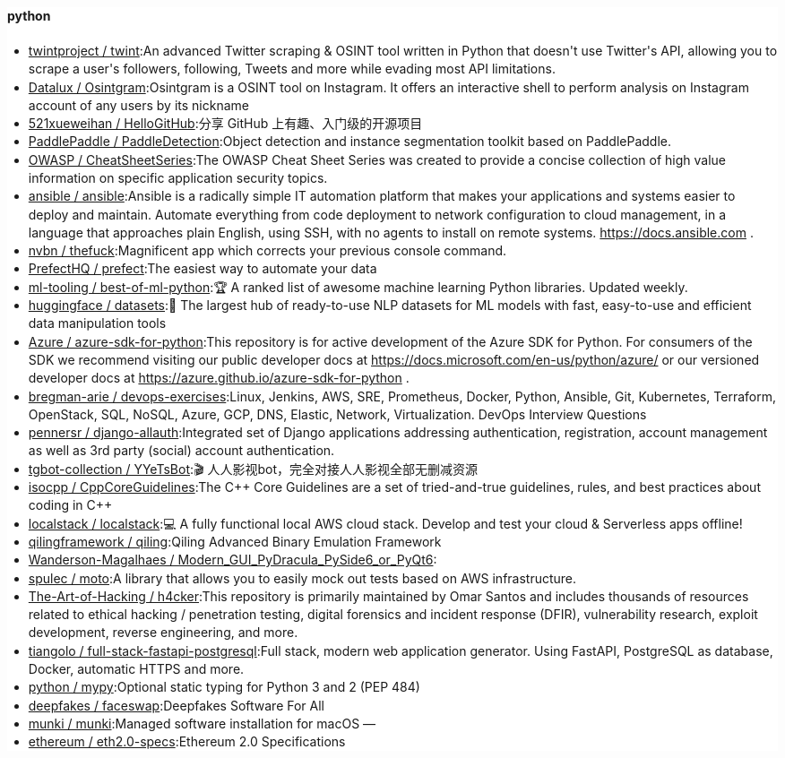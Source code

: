 #### python
* [twintproject / twint](https://github.com/twintproject/twint):An advanced Twitter scraping & OSINT tool written in Python that doesn't use Twitter's API, allowing you to scrape a user's followers, following, Tweets and more while evading most API limitations.
* [Datalux / Osintgram](https://github.com/Datalux/Osintgram):Osintgram is a OSINT tool on Instagram. It offers an interactive shell to perform analysis on Instagram account of any users by its nickname
* [521xueweihan / HelloGitHub](https://github.com/521xueweihan/HelloGitHub):分享 GitHub 上有趣、入门级的开源项目
* [PaddlePaddle / PaddleDetection](https://github.com/PaddlePaddle/PaddleDetection):Object detection and instance segmentation toolkit based on PaddlePaddle.
* [OWASP / CheatSheetSeries](https://github.com/OWASP/CheatSheetSeries):The OWASP Cheat Sheet Series was created to provide a concise collection of high value information on specific application security topics.
* [ansible / ansible](https://github.com/ansible/ansible):Ansible is a radically simple IT automation platform that makes your applications and systems easier to deploy and maintain. Automate everything from code deployment to network configuration to cloud management, in a language that approaches plain English, using SSH, with no agents to install on remote systems. https://docs.ansible.com .
* [nvbn / thefuck](https://github.com/nvbn/thefuck):Magnificent app which corrects your previous console command.
* [PrefectHQ / prefect](https://github.com/PrefectHQ/prefect):The easiest way to automate your data
* [ml-tooling / best-of-ml-python](https://github.com/ml-tooling/best-of-ml-python):🏆 A ranked list of awesome machine learning Python libraries. Updated weekly.
* [huggingface / datasets](https://github.com/huggingface/datasets):🤗 The largest hub of ready-to-use NLP datasets for ML models with fast, easy-to-use and efficient data manipulation tools
* [Azure / azure-sdk-for-python](https://github.com/Azure/azure-sdk-for-python):This repository is for active development of the Azure SDK for Python. For consumers of the SDK we recommend visiting our public developer docs at https://docs.microsoft.com/en-us/python/azure/ or our versioned developer docs at https://azure.github.io/azure-sdk-for-python .
* [bregman-arie / devops-exercises](https://github.com/bregman-arie/devops-exercises):Linux, Jenkins, AWS, SRE, Prometheus, Docker, Python, Ansible, Git, Kubernetes, Terraform, OpenStack, SQL, NoSQL, Azure, GCP, DNS, Elastic, Network, Virtualization. DevOps Interview Questions
* [pennersr / django-allauth](https://github.com/pennersr/django-allauth):Integrated set of Django applications addressing authentication, registration, account management as well as 3rd party (social) account authentication.
* [tgbot-collection / YYeTsBot](https://github.com/tgbot-collection/YYeTsBot):🎬 人人影视bot，完全对接人人影视全部无删减资源
* [isocpp / CppCoreGuidelines](https://github.com/isocpp/CppCoreGuidelines):The C++ Core Guidelines are a set of tried-and-true guidelines, rules, and best practices about coding in C++
* [localstack / localstack](https://github.com/localstack/localstack):💻 A fully functional local AWS cloud stack. Develop and test your cloud & Serverless apps offline!
* [qilingframework / qiling](https://github.com/qilingframework/qiling):Qiling Advanced Binary Emulation Framework
* [Wanderson-Magalhaes / Modern_GUI_PyDracula_PySide6_or_PyQt6](https://github.com/Wanderson-Magalhaes/Modern_GUI_PyDracula_PySide6_or_PyQt6):
* [spulec / moto](https://github.com/spulec/moto):A library that allows you to easily mock out tests based on AWS infrastructure.
* [The-Art-of-Hacking / h4cker](https://github.com/The-Art-of-Hacking/h4cker):This repository is primarily maintained by Omar Santos and includes thousands of resources related to ethical hacking / penetration testing, digital forensics and incident response (DFIR), vulnerability research, exploit development, reverse engineering, and more.
* [tiangolo / full-stack-fastapi-postgresql](https://github.com/tiangolo/full-stack-fastapi-postgresql):Full stack, modern web application generator. Using FastAPI, PostgreSQL as database, Docker, automatic HTTPS and more.
* [python / mypy](https://github.com/python/mypy):Optional static typing for Python 3 and 2 (PEP 484)
* [deepfakes / faceswap](https://github.com/deepfakes/faceswap):Deepfakes Software For All
* [munki / munki](https://github.com/munki/munki):Managed software installation for macOS —
* [ethereum / eth2.0-specs](https://github.com/ethereum/eth2.0-specs):Ethereum 2.0 Specifications
